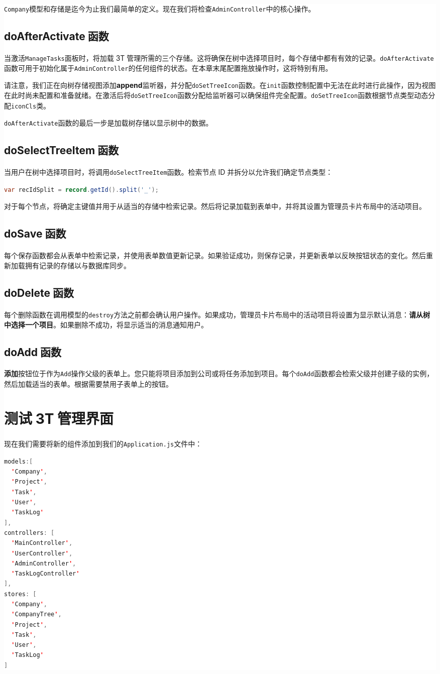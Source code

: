 `Company`模型和存储是迄今为止我们最简单的定义。现在我们将检查`AdminController`中的核心操作。

## doAfterActivate 函数

当激活`ManageTasks`面板时，将加载 3T 管理所需的三个存储。这将确保在树中选择项目时，每个存储中都有有效的记录。`doAfterActivate`函数可用于初始化属于`AdminController`的任何组件的状态。在本章末尾配置拖放操作时，这将特别有用。

请注意，我们正在向树存储视图添加**append**监听器，并分配`doSetTreeIcon`函数。在`init`函数控制配置中无法在此时进行此操作，因为视图在此时尚未配置和准备就绪。在激活后将`doSetTreeIcon`函数分配给监听器可以确保组件完全配置。`doSetTreeIcon`函数根据节点类型动态分配`iconCls`类。

`doAfterActivate`函数的最后一步是加载树存储以显示树中的数据。

## doSelectTreeItem 函数

当用户在树中选择项目时，将调用`doSelectTreeItem`函数。检索节点 ID 并拆分以允许我们确定节点类型：

```java
var recIdSplit = record.getId().split('_');
```

对于每个节点，将确定主键值并用于从适当的存储中检索记录。然后将记录加载到表单中，并将其设置为管理员卡片布局中的活动项目。

## doSave 函数

每个保存函数都会从表单中检索记录，并使用表单数值更新记录。如果验证成功，则保存记录，并更新表单以反映按钮状态的变化。然后重新加载拥有记录的存储以与数据库同步。

## doDelete 函数

每个删除函数在调用模型的`destroy`方法之前都会确认用户操作。如果成功，管理员卡片布局中的活动项目将设置为显示默认消息：**请从树中选择一个项目**。如果删除不成功，将显示适当的消息通知用户。

## doAdd 函数

**添加**按钮位于作为`Add`操作父级的表单上。您只能将项目添加到公司或将任务添加到项目。每个`doAdd`函数都会检索父级并创建子级的实例，然后加载适当的表单。根据需要禁用子表单上的按钮。

# 测试 3T 管理界面

现在我们需要将新的组件添加到我们的`Application.js`文件中：

```java
models:[
  'Company',
  'Project',
  'Task',
  'User',
  'TaskLog'
],    
controllers: [
  'MainController',
  'UserController',
  'AdminController',
  'TaskLogController'
],    
stores: [
  'Company',
  'CompanyTree',
  'Project',
  'Task',
  'User',
  'TaskLog'
]
```
